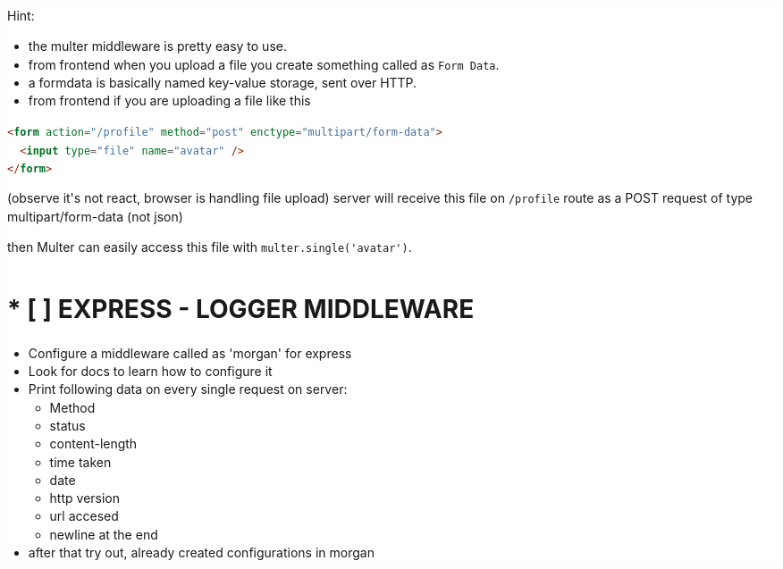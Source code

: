Hint:

- the multer middleware is pretty easy to use.
- from frontend when you upload a file you create something called as `Form Data`.
- a formdata is basically named key-value storage, sent over HTTP.
- from frontend if you are uploading a file like this

```html
<form action="/profile" method="post" enctype="multipart/form-data">
  <input type="file" name="avatar" />
</form>
```

(observe it's not react, browser is handling file upload) server will receive this file on `/profile` route as a POST request of type multipart/form-data (not json)

then Multer can easily access this file with `multer.single('avatar')`.

# \* [ ] EXPRESS - LOGGER MIDDLEWARE

- Configure a middleware called as 'morgan' for express
- Look for docs to learn how to configure it
- Print following data on every single request on server:
  - Method
  - status
  - content-length
  - time taken
  - date
  - http version
  - url accesed
  - newline at the end
- after that try out, already created configurations in morgan
